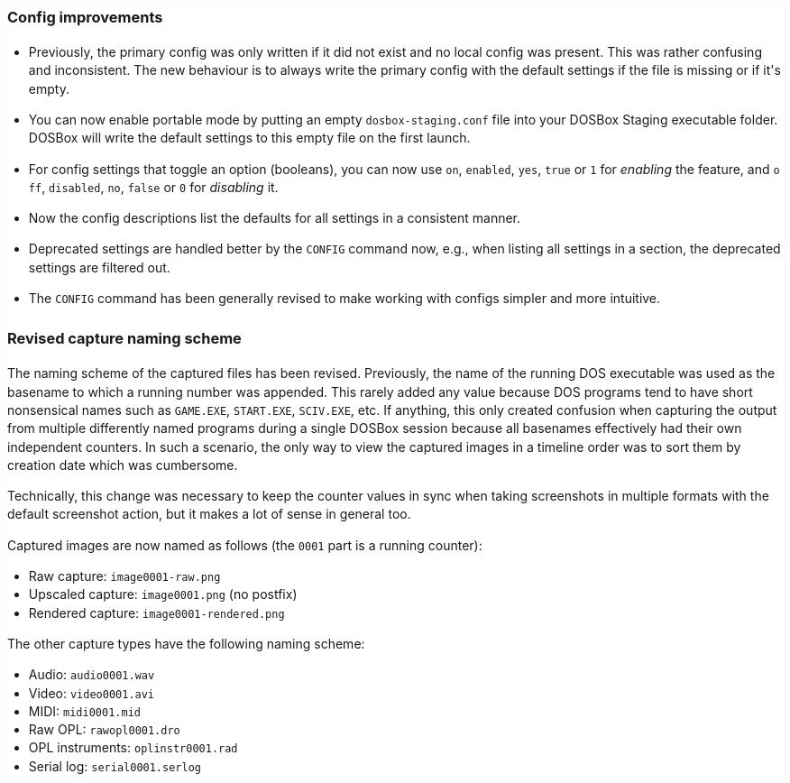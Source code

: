
### Config improvements

- Previously, the primary config was only written if it did not exist and no
  local config was present. This was rather confusing and inconsistent. The
  new behaviour is to always write the primary config with the default
  settings if the file is missing or if it's empty.

- You can now enable portable mode by putting an empty `dosbox-staging.conf`
  file into your DOSBox Staging executable folder. DOSBox will write the
  default settings to this empty file on the first launch.

- For config settings that toggle an option (booleans), you can now use `on`,
  `enabled`, `yes`, `true` or `1` for _enabling_ the feature, and
  `off`, `disabled`, `no`, `false` or `0` for _disabling_ it.

- Now the config descriptions list the defaults for all settings in a
  consistent manner.

- Deprecated settings are handled better by the `CONFIG` command now, e.g.,
  when listing all settings in a section, the deprecated settings are filtered
  out.

- The `CONFIG` command has been generally revised to make working with configs
  simpler and more intuitive.


### Revised capture naming scheme

The naming scheme of the captured files has been revised. Previously, the name
of the running DOS executable was used as the basename to which a running
number was appended. This rarely added any value because DOS programs tend to
have short nonsensical names such as `GAME.EXE`, `START.EXE`, `SCIV.EXE`, etc.
If anything, this only created confusion when capturing the output from
multiple differently named programs during a single DOSBox session because all
basenames effectively had their own independent counters. In such a scenario,
the only way to view the captured images in a timeline order was to sort them
by creation date which was cumbersome.

Technically, this change was necessary to keep the counter values in sync when
taking screenshots in multiple formats with the default screenshot action, but
it makes a lot of sense in general too.

Captured images are now named as follows (the `0001` part is a running counter):

<div class="compact" markdown>

- Raw capture: `image0001-raw.png`
- Upscaled capture: `image0001.png` (no postfix)
- Rendered capture: `image0001-rendered.png`

</div>

The other capture types have the following naming scheme:

<div class="compact" markdown>

- Audio: `audio0001.wav`
- Video: `video0001.avi`
- MIDI: `midi0001.mid`
- Raw OPL: `rawopl0001.dro`
- OPL instruments: `oplinstr0001.rad`
- Serial log: `serial0001.serlog`
